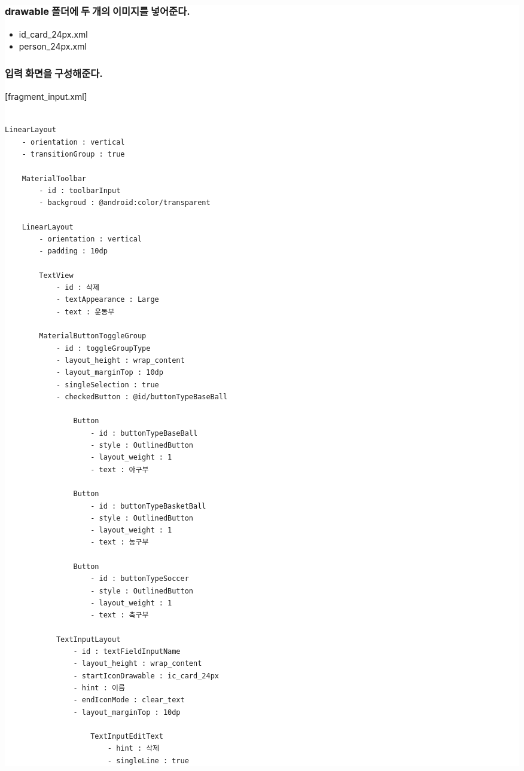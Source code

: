 ### drawable 폴더에 두 개의 이미지를 넣어준다.
- id_card_24px.xml
- person_24px.xml

### 입력 화면을 구성해준다.

[fragment_input.xml]
```text

LinearLayout
    - orientation : vertical
    - transitionGroup : true

    MaterialToolbar
        - id : toolbarInput
        - backgroud : @android:color/transparent

    LinearLayout
        - orientation : vertical
        - padding : 10dp

        TextView
            - id : 삭제
            - textAppearance : Large
            - text : 운동부

        MaterialButtonToggleGroup
            - id : toggleGroupType
            - layout_height : wrap_content
            - layout_marginTop : 10dp
            - singleSelection : true
            - checkedButton : @id/buttonTypeBaseBall

                Button
                    - id : buttonTypeBaseBall
                    - style : OutlinedButton
                    - layout_weight : 1
                    - text : 야구부

                Button
                    - id : buttonTypeBasketBall
                    - style : OutlinedButton
                    - layout_weight : 1
                    - text : 농구부

                Button
                    - id : buttonTypeSoccer
                    - style : OutlinedButton
                    - layout_weight : 1
                    - text : 축구부

            TextInputLayout
                - id : textFieldInputName
                - layout_height : wrap_content
                - startIconDrawable : ic_card_24px
                - hint : 이름
                - endIconMode : clear_text
                - layout_marginTop : 10dp

                    TextInputEditText
                        - hint : 삭제
                        - singleLine : true

```